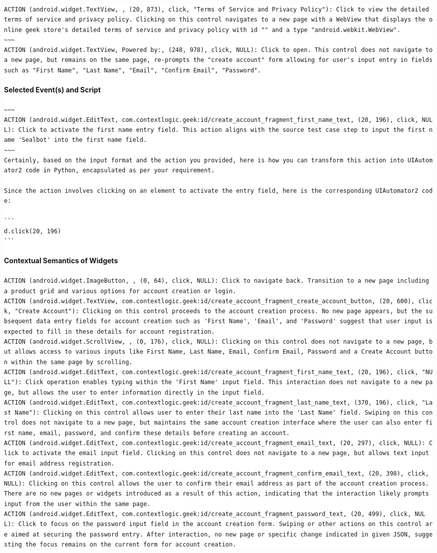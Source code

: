 ````
ACTION (android.widget.TextView, , (20, 873), click, "Terms of Service and Privacy Policy"): Click to view the detailed terms of service and privacy policy. Clicking on this control navigates to a new page with a WebView that displays the online geek store's detailed terms of service and privacy policy with id "" and a type "android.webkit.WebView".
~~~
ACTION (android.widget.TextView, Powered by:, (248, 978), click, NULL): Click to open. This control does not navigate to a new page, but remains on the same page, re-prompts the "create account" form allowing for user's input entry in fields such as "First Name", "Last Name", "Email", "Confirm Email", "Password".

````

#### Selected Event(s) and Script
````
~~~
ACTION (android.widget.EditText, com.contextlogic.geek:id/create_account_fragment_first_name_text, (20, 196), click, NULL): Click to activate the first name entry field. This action aligns with the source test case step to input the first name 'Sealbot' into the first name field.
~~~
Certainly, based on the input format and the action you provided, here is how you can transform this action into UIAutomator2 code in Python, encapsulated as per your requirement. 

Since the action involves clicking on an element to activate the entry field, here is the corresponding UIAutomator2 code:

```
d.click(20, 196)
```
````
#### Contextual Semantics of Widgets
````
ACTION (android.widget.ImageButton, , (0, 64), click, NULL): Click to navigate back. Transition to a new page including a product grid and various options for account creation or login.
ACTION (android.widget.TextView, com.contextlogic.geek:id/create_account_fragment_create_account_button, (20, 600), click, "Create Account"): Clicking on this control proceeds to the account creation process. No new page appears, but the subsequent data entry fields for account creation such as 'First Name', 'Email', and 'Password' suggest that user input is expected to fill in these details for account registration.
ACTION (android.widget.ScrollView, , (0, 176), click, NULL): Clicking on this control does not navigate to a new page, but allows access to various inputs like First Name, Last Name, Email, Confirm Email, Password and a Create Account button within the same page by scrolling.
ACTION (android.widget.EditText, com.contextlogic.geek:id/create_account_fragment_first_name_text, (20, 196), click, "NULL"): Click operation enables typing within the 'First Name' input field. This interaction does not navigate to a new page, but allows the user to enter information directly in the input field.
ACTION (android.widget.EditText, com.contextlogic.geek:id/create_account_fragment_last_name_text, (370, 196), click, "Last Name"): Clicking on this control allows user to enter their last name into the 'Last Name' field. Swiping on this control does not navigate to a new page, but maintains the same account creation interface where the user can also enter first name, email, password, and confirm these details before creating an account.
ACTION (android.widget.EditText, com.contextlogic.geek:id/create_account_fragment_email_text, (20, 297), click, NULL): Click to activate the email input field. Clicking on this control does not navigate to a new page, but allows text input for email address registration.
ACTION (android.widget.EditText, com.contextlogic.geek:id/create_account_fragment_confirm_email_text, (20, 398), click, NULL): Clicking on this control allows the user to confirm their email address as part of the account creation process. There are no new pages or widgets introduced as a result of this action, indicating that the interaction likely prompts input from the user within the same page.
ACTION (android.widget.EditText, com.contextlogic.geek:id/create_account_fragment_password_text, (20, 499), click, NULL): Click to focus on the password input field in the account creation form. Swiping or other actions on this control are aimed at securing the password entry. After interaction, no new page or specific change indicated in given JSON, suggesting the focus remains on the current form for account creation.
````
